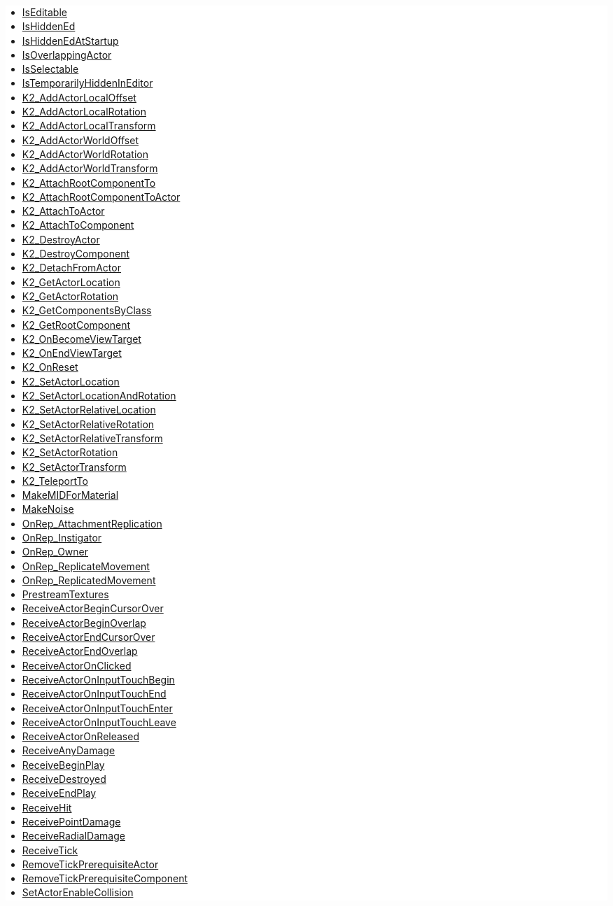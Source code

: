 - [IsEditable](ue_ue.PlaneReflectionCapture.md#iseditable)
- [IsHiddenEd](ue_ue.PlaneReflectionCapture.md#ishiddened)
- [IsHiddenEdAtStartup](ue_ue.PlaneReflectionCapture.md#ishiddenedatstartup)
- [IsOverlappingActor](ue_ue.PlaneReflectionCapture.md#isoverlappingactor)
- [IsSelectable](ue_ue.PlaneReflectionCapture.md#isselectable)
- [IsTemporarilyHiddenInEditor](ue_ue.PlaneReflectionCapture.md#istemporarilyhiddenineditor)
- [K2\_AddActorLocalOffset](ue_ue.PlaneReflectionCapture.md#k2_addactorlocaloffset)
- [K2\_AddActorLocalRotation](ue_ue.PlaneReflectionCapture.md#k2_addactorlocalrotation)
- [K2\_AddActorLocalTransform](ue_ue.PlaneReflectionCapture.md#k2_addactorlocaltransform)
- [K2\_AddActorWorldOffset](ue_ue.PlaneReflectionCapture.md#k2_addactorworldoffset)
- [K2\_AddActorWorldRotation](ue_ue.PlaneReflectionCapture.md#k2_addactorworldrotation)
- [K2\_AddActorWorldTransform](ue_ue.PlaneReflectionCapture.md#k2_addactorworldtransform)
- [K2\_AttachRootComponentTo](ue_ue.PlaneReflectionCapture.md#k2_attachrootcomponentto)
- [K2\_AttachRootComponentToActor](ue_ue.PlaneReflectionCapture.md#k2_attachrootcomponenttoactor)
- [K2\_AttachToActor](ue_ue.PlaneReflectionCapture.md#k2_attachtoactor)
- [K2\_AttachToComponent](ue_ue.PlaneReflectionCapture.md#k2_attachtocomponent)
- [K2\_DestroyActor](ue_ue.PlaneReflectionCapture.md#k2_destroyactor)
- [K2\_DestroyComponent](ue_ue.PlaneReflectionCapture.md#k2_destroycomponent)
- [K2\_DetachFromActor](ue_ue.PlaneReflectionCapture.md#k2_detachfromactor)
- [K2\_GetActorLocation](ue_ue.PlaneReflectionCapture.md#k2_getactorlocation)
- [K2\_GetActorRotation](ue_ue.PlaneReflectionCapture.md#k2_getactorrotation)
- [K2\_GetComponentsByClass](ue_ue.PlaneReflectionCapture.md#k2_getcomponentsbyclass)
- [K2\_GetRootComponent](ue_ue.PlaneReflectionCapture.md#k2_getrootcomponent)
- [K2\_OnBecomeViewTarget](ue_ue.PlaneReflectionCapture.md#k2_onbecomeviewtarget)
- [K2\_OnEndViewTarget](ue_ue.PlaneReflectionCapture.md#k2_onendviewtarget)
- [K2\_OnReset](ue_ue.PlaneReflectionCapture.md#k2_onreset)
- [K2\_SetActorLocation](ue_ue.PlaneReflectionCapture.md#k2_setactorlocation)
- [K2\_SetActorLocationAndRotation](ue_ue.PlaneReflectionCapture.md#k2_setactorlocationandrotation)
- [K2\_SetActorRelativeLocation](ue_ue.PlaneReflectionCapture.md#k2_setactorrelativelocation)
- [K2\_SetActorRelativeRotation](ue_ue.PlaneReflectionCapture.md#k2_setactorrelativerotation)
- [K2\_SetActorRelativeTransform](ue_ue.PlaneReflectionCapture.md#k2_setactorrelativetransform)
- [K2\_SetActorRotation](ue_ue.PlaneReflectionCapture.md#k2_setactorrotation)
- [K2\_SetActorTransform](ue_ue.PlaneReflectionCapture.md#k2_setactortransform)
- [K2\_TeleportTo](ue_ue.PlaneReflectionCapture.md#k2_teleportto)
- [MakeMIDForMaterial](ue_ue.PlaneReflectionCapture.md#makemidformaterial)
- [MakeNoise](ue_ue.PlaneReflectionCapture.md#makenoise)
- [OnRep\_AttachmentReplication](ue_ue.PlaneReflectionCapture.md#onrep_attachmentreplication)
- [OnRep\_Instigator](ue_ue.PlaneReflectionCapture.md#onrep_instigator)
- [OnRep\_Owner](ue_ue.PlaneReflectionCapture.md#onrep_owner)
- [OnRep\_ReplicateMovement](ue_ue.PlaneReflectionCapture.md#onrep_replicatemovement)
- [OnRep\_ReplicatedMovement](ue_ue.PlaneReflectionCapture.md#onrep_replicatedmovement)
- [PrestreamTextures](ue_ue.PlaneReflectionCapture.md#prestreamtextures)
- [ReceiveActorBeginCursorOver](ue_ue.PlaneReflectionCapture.md#receiveactorbegincursorover)
- [ReceiveActorBeginOverlap](ue_ue.PlaneReflectionCapture.md#receiveactorbeginoverlap)
- [ReceiveActorEndCursorOver](ue_ue.PlaneReflectionCapture.md#receiveactorendcursorover)
- [ReceiveActorEndOverlap](ue_ue.PlaneReflectionCapture.md#receiveactorendoverlap)
- [ReceiveActorOnClicked](ue_ue.PlaneReflectionCapture.md#receiveactoronclicked)
- [ReceiveActorOnInputTouchBegin](ue_ue.PlaneReflectionCapture.md#receiveactoroninputtouchbegin)
- [ReceiveActorOnInputTouchEnd](ue_ue.PlaneReflectionCapture.md#receiveactoroninputtouchend)
- [ReceiveActorOnInputTouchEnter](ue_ue.PlaneReflectionCapture.md#receiveactoroninputtouchenter)
- [ReceiveActorOnInputTouchLeave](ue_ue.PlaneReflectionCapture.md#receiveactoroninputtouchleave)
- [ReceiveActorOnReleased](ue_ue.PlaneReflectionCapture.md#receiveactoronreleased)
- [ReceiveAnyDamage](ue_ue.PlaneReflectionCapture.md#receiveanydamage)
- [ReceiveBeginPlay](ue_ue.PlaneReflectionCapture.md#receivebeginplay)
- [ReceiveDestroyed](ue_ue.PlaneReflectionCapture.md#receivedestroyed)
- [ReceiveEndPlay](ue_ue.PlaneReflectionCapture.md#receiveendplay)
- [ReceiveHit](ue_ue.PlaneReflectionCapture.md#receivehit)
- [ReceivePointDamage](ue_ue.PlaneReflectionCapture.md#receivepointdamage)
- [ReceiveRadialDamage](ue_ue.PlaneReflectionCapture.md#receiveradialdamage)
- [ReceiveTick](ue_ue.PlaneReflectionCapture.md#receivetick)
- [RemoveTickPrerequisiteActor](ue_ue.PlaneReflectionCapture.md#removetickprerequisiteactor)
- [RemoveTickPrerequisiteComponent](ue_ue.PlaneReflectionCapture.md#removetickprerequisitecomponent)
- [SetActorEnableCollision](ue_ue.PlaneReflectionCapture.md#setactorenablecollision)